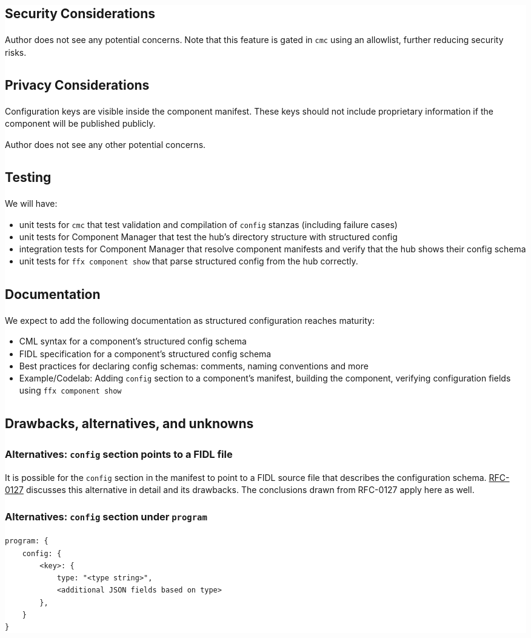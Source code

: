 ## Security Considerations

Author does not see any potential concerns. Note that this feature is gated in `cmc` using an
allowlist, further reducing security risks.

## Privacy Considerations

Configuration keys are visible inside the component manifest. These keys should not include
proprietary information if the component will be published publicly.

Author does not see any other potential concerns.

## Testing

We will have:

*   unit tests for `cmc` that test validation and compilation of `config` stanzas (including failure
cases)
*   unit tests for Component Manager that test the hub’s directory structure with structured config
*   integration tests for Component Manager that resolve component manifests and verify that the hub
shows their config schema
*   unit tests for `ffx component show` that parse structured config from the hub correctly.

## Documentation

We expect to add the following documentation as structured configuration reaches maturity:

*   CML syntax for a component’s structured config schema
*   FIDL specification for a component’s structured config schema
*   Best practices for declaring config schemas: comments, naming conventions and more
*   Example/Codelab: Adding `config` section to a component’s manifest, building the component,
verifying configuration fields using `ffx component show`

## Drawbacks, alternatives, and unknowns

### Alternatives: `config` section points to a FIDL file

It is possible for the `config` section in the manifest to point to a FIDL source file that
describes the configuration schema. [RFC-0127][rfc-0127-config-fidl] discusses this alternative in
detail and its drawbacks. The conclusions drawn from RFC-0127 apply here as well.

### Alternatives: `config` section under `program`

```
program: {
    config: {
        <key>: {
            type: "<type string>",
            <additional JSON fields based on type>
        },
    }
}
```


[rfc-0127]: /docs/contribute/governance/rfcs/0127_structured_configuration.md
[rfc-0127-config-fidl]: /docs/contribute/governance/rfcs/0127_structured_configuration.md#define_configuration_keys_using_fidl
[rfc-0098]: /docs/contribute/governance/rfcs/0098_component_framework_rfc_criteria.md#changes_that_require_an_rfc
[archivist-cli]: https://cs.opensource.google/fuchsia/fuchsia/+/main:src/diagnostics/archivist/src/main.rs;l=32;drc=2f81b79bd11f245e4fedd593b10e7e324d41c294
[archivist-json]: https://cs.opensource.google/fuchsia/fuchsia/+/main:src/diagnostics/archivist/configs/archivist_config.json;drc=734f251e7c7d1673a874be8747aee3940d45e03a
[detect-cli]: https://cs.opensource.google/fuchsia/fuchsia/+/main:src/diagnostics/detect/src/lib.rs;l=43;drc=d079db3c28c5c6851a99ec16f1395ddcaee55582
[console-cli]: https://cs.opensource.google/fuchsia/fuchsia/+/main:src/bringup/bin/console/main.cc;l=26;drc=a1bb768bcc156d4d284aefa7d87b7ffa3ad610b9